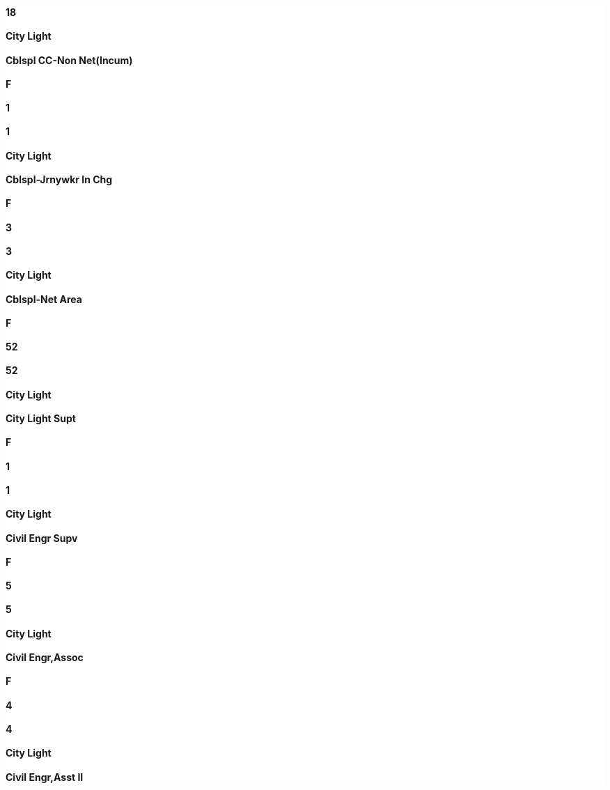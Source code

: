 **18**  
  
**City Light**  
  
**Cblspl CC-Non Net(Incum)**  
  
**F**  
  
**1**  
  
**1**  
  
**City Light**  
  
**Cblspl-Jrnywkr In Chg**  
  
**F**  
  
**3**  
  
**3**  
  
**City Light**  
  
**Cblspl-Net Area**  
  
**F**  
  
**52**  
  
**52**  
  
**City Light**  
  
**City Light Supt**  
  
**F**  
  
**1**  
  
**1**  
  
**City Light**  
  
**Civil Engr Supv**  
  
**F**  
  
**5**  
  
**5**  
  
**City Light**  
  
**Civil Engr,Assoc**  
  
**F**  
  
**4**  
  
**4**  
  
**City Light**  
  
**Civil Engr,Asst II**  
  